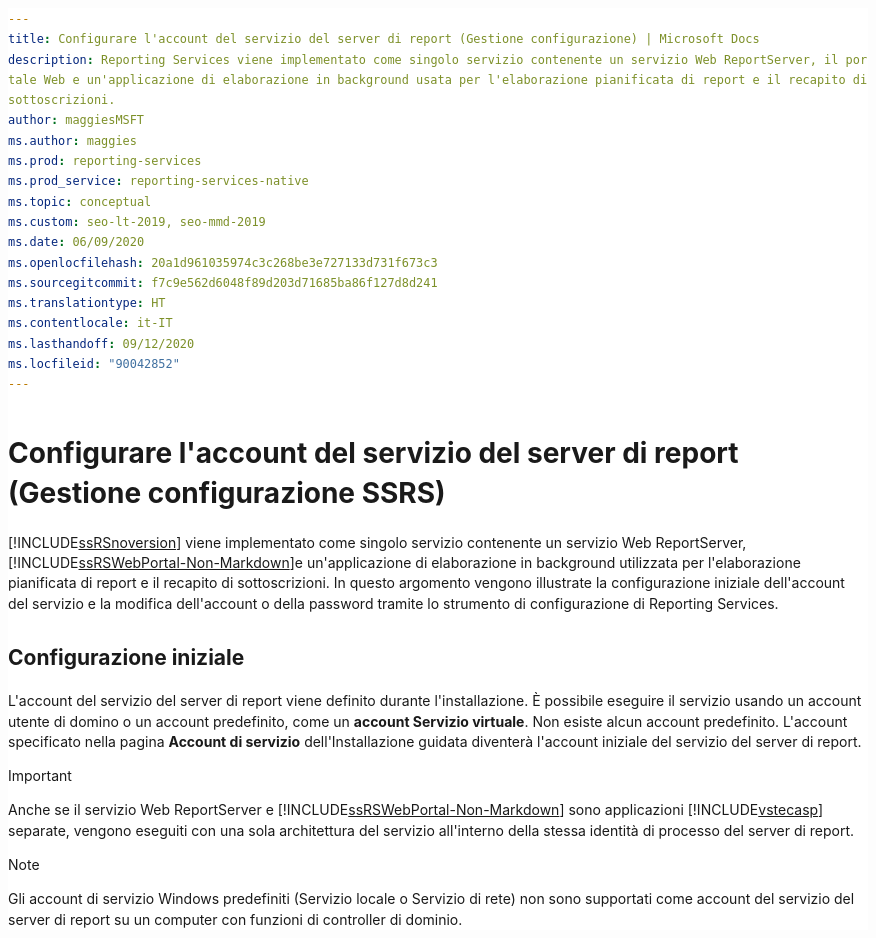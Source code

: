 ```yaml
---
title: Configurare l'account del servizio del server di report (Gestione configurazione) | Microsoft Docs
description: Reporting Services viene implementato come singolo servizio contenente un servizio Web ReportServer, il portale Web e un'applicazione di elaborazione in background usata per l'elaborazione pianificata di report e il recapito di sottoscrizioni.
author: maggiesMSFT
ms.author: maggies
ms.prod: reporting-services
ms.prod_service: reporting-services-native
ms.topic: conceptual
ms.custom: seo-lt-2019, seo-mmd-2019
ms.date: 06/09/2020
ms.openlocfilehash: 20a1d961035974c3c268be3e727133d731f673c3
ms.sourcegitcommit: f7c9e562d6048f89d203d71685ba86f127d8d241
ms.translationtype: HT
ms.contentlocale: it-IT
ms.lasthandoff: 09/12/2020
ms.locfileid: "90042852"
---
```

# <a name="configure-the-report-server-service-account-ssrs-configuration-manager"></a>Configurare l'account del servizio del server di report (Gestione configurazione SSRS)

  [!INCLUDE[ssRSnoversion](../../includes/ssrsnoversion-md.md)] viene implementato come singolo servizio contenente un servizio Web ReportServer, [!INCLUDE[ssRSWebPortal-Non-Markdown](../../includes/ssrswebportal-non-markdown-md.md)]e un'applicazione di elaborazione in background utilizzata per l'elaborazione pianificata di report e il recapito di sottoscrizioni. In questo argomento vengono illustrate la configurazione iniziale dell'account del servizio e la modifica dell'account o della password tramite lo strumento di configurazione di Reporting Services.  
  
## <a name="initial-configuration"></a>Configurazione iniziale

 L'account del servizio del server di report viene definito durante l'installazione. È possibile eseguire il servizio usando un account utente di domino o un account predefinito, come un **account Servizio virtuale**. Non esiste alcun account predefinito. L'account specificato nella pagina **Account di servizio** dell'Installazione guidata diventerà l'account iniziale del servizio del server di report.  
  
> [!IMPORTANT]  
> Anche se il servizio Web ReportServer e [!INCLUDE[ssRSWebPortal-Non-Markdown](../../includes/ssrswebportal-non-markdown-md.md)] sono applicazioni [!INCLUDE[vstecasp](../../includes/vstecasp-md.md)] separate, vengono eseguiti con una sola architettura del servizio all'interno della stessa identità di processo del server di report.

> [!NOTE]  
> Gli account di servizio Windows predefiniti (Servizio locale o Servizio di rete) non sono supportati come account del servizio del server di report su un computer con funzioni di controller di dominio.
  